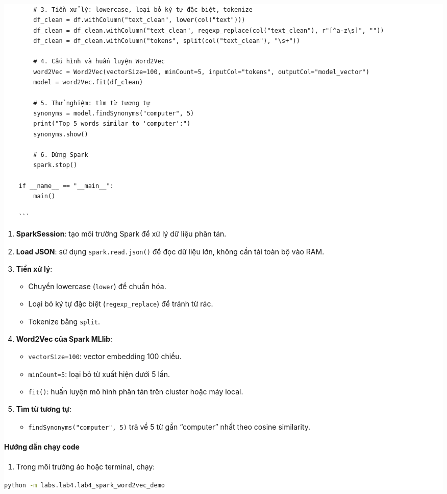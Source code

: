             # 3. Tiền xử lý: lowercase, loại bỏ ký tự đặc biệt, tokenize
            df_clean = df.withColumn("text_clean", lower(col("text")))
            df_clean = df_clean.withColumn("text_clean", regexp_replace(col("text_clean"), r"[^a-z\s]", ""))
            df_clean = df_clean.withColumn("tokens", split(col("text_clean"), "\s+"))
        
            # 4. Cấu hình và huấn luyện Word2Vec
            word2Vec = Word2Vec(vectorSize=100, minCount=5, inputCol="tokens", outputCol="model_vector")
            model = word2Vec.fit(df_clean)
        
            # 5. Thử nghiệm: tìm từ tương tự
            synonyms = model.findSynonyms("computer", 5)
            print("Top 5 words similar to 'computer':")
            synonyms.show()
        
            # 6. Dừng Spark
            spark.stop()
        
        if __name__ == "__main__":
            main()
        
        ```
1.  **SparkSession**: tạo môi trường Spark để xử lý dữ liệu phân tán.
    
2.  **Load JSON**: sử dụng `spark.read.json()` để đọc dữ liệu lớn, không cần tải toàn bộ vào RAM.
    
3.  **Tiền xử lý**:
    
    -   Chuyển lowercase (`lower`) để chuẩn hóa.
        
    -   Loại bỏ ký tự đặc biệt (`regexp_replace`) để tránh từ rác.
        
    -   Tokenize bằng `split`.
        
4.  **Word2Vec của Spark MLlib**:
    
    -   `vectorSize=100`: vector embedding 100 chiều.
        
    -   `minCount=5`: loại bỏ từ xuất hiện dưới 5 lần.
        
    -   `fit()`: huấn luyện mô hình phân tán trên cluster hoặc máy local.
        
5.  **Tìm từ tương tự**:
    
    -   `findSynonyms("computer", 5)` trả về 5 từ gần “computer” nhất theo cosine similarity.

#### **Hướng dẫn chạy code**

1.  Trong môi trường ảo hoặc terminal, chạy:
    

```bash
python -m labs.lab4.lab4_spark_word2vec_demo

```

